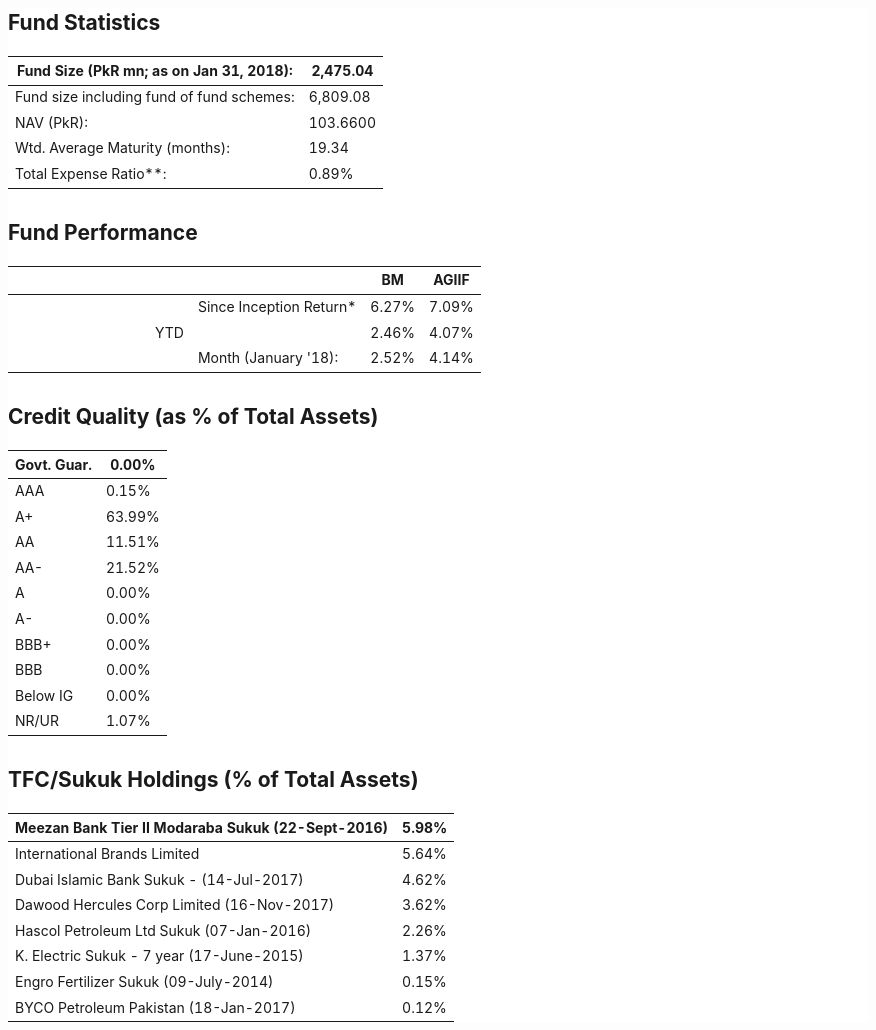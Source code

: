 ## Fund Statistics

|Fund Size (PkR mn; as on Jan 31, 2018):|2,475.04|
|---|---|
|Fund size including fund of fund schemes:|6,809.08|
|NAV (PkR):|103.6600|
|Wtd. Average Maturity (months):|19.34|
|Total Expense Ratio**:|0.89%|

## Fund Performance

| | | | | | | | | | | | |BM|AGIIF|
|---|---|---|---|---|---|---|---|---|---|---|---|---|---|
| | | | | | | | | | | |Since Inception Return*|6.27%|7.09%|
| | | | | | | | | | |YTD| |2.46%|4.07%|
| | | | | | | | | | | |Month (January '18):|2.52%|4.14%|

## Credit Quality (as % of Total Assets)

|Govt. Guar.|0.00%|
|---|---|
|AAA|0.15%|
|A+|63.99%|
|AA|11.51%|
|AA-|21.52%|
|A|0.00%|
|A-|0.00%|
|BBB+|0.00%|
|BBB|0.00%|
|Below IG|0.00%|
|NR/UR|1.07%|

## TFC/Sukuk Holdings (% of Total Assets)

|Meezan Bank Tier II Modaraba Sukuk (22-Sept-2016)|5.98%|
|---|---|
|International Brands Limited|5.64%|
|Dubai Islamic Bank Sukuk - (14-Jul-2017)|4.62%|
|Dawood Hercules Corp Limited (16-Nov-2017)|3.62%|
|Hascol Petroleum Ltd Sukuk (07-Jan-2016)|2.26%|
|K. Electric Sukuk - 7 year (17-June-2015)|1.37%|
|Engro Fertilizer Sukuk (09-July-2014)|0.15%|
|BYCO Petroleum Pakistan (18-Jan-2017)|0.12%|
